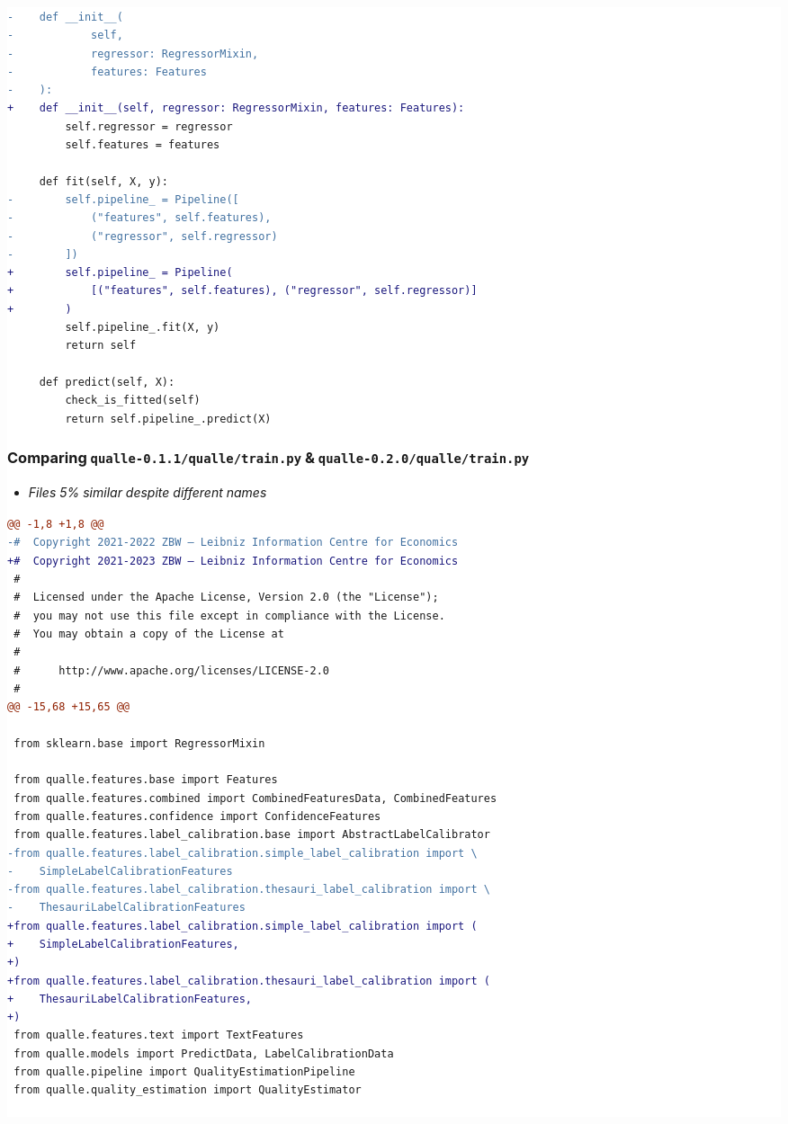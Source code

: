 ```diff
-    def __init__(
-            self,
-            regressor: RegressorMixin,
-            features: Features
-    ):
+    def __init__(self, regressor: RegressorMixin, features: Features):
         self.regressor = regressor
         self.features = features
 
     def fit(self, X, y):
-        self.pipeline_ = Pipeline([
-            ("features", self.features),
-            ("regressor", self.regressor)
-        ])
+        self.pipeline_ = Pipeline(
+            [("features", self.features), ("regressor", self.regressor)]
+        )
         self.pipeline_.fit(X, y)
         return self
 
     def predict(self, X):
         check_is_fitted(self)
         return self.pipeline_.predict(X)
```

### Comparing `qualle-0.1.1/qualle/train.py` & `qualle-0.2.0/qualle/train.py`

 * *Files 5% similar despite different names*

```diff
@@ -1,8 +1,8 @@
-#  Copyright 2021-2022 ZBW – Leibniz Information Centre for Economics
+#  Copyright 2021-2023 ZBW – Leibniz Information Centre for Economics
 #
 #  Licensed under the Apache License, Version 2.0 (the "License");
 #  you may not use this file except in compliance with the License.
 #  You may obtain a copy of the License at
 #
 #      http://www.apache.org/licenses/LICENSE-2.0
 #
@@ -15,68 +15,65 @@
 
 from sklearn.base import RegressorMixin
 
 from qualle.features.base import Features
 from qualle.features.combined import CombinedFeaturesData, CombinedFeatures
 from qualle.features.confidence import ConfidenceFeatures
 from qualle.features.label_calibration.base import AbstractLabelCalibrator
-from qualle.features.label_calibration.simple_label_calibration import \
-    SimpleLabelCalibrationFeatures
-from qualle.features.label_calibration.thesauri_label_calibration import \
-    ThesauriLabelCalibrationFeatures
+from qualle.features.label_calibration.simple_label_calibration import (
+    SimpleLabelCalibrationFeatures,
+)
+from qualle.features.label_calibration.thesauri_label_calibration import (
+    ThesauriLabelCalibrationFeatures,
+)
 from qualle.features.text import TextFeatures
 from qualle.models import PredictData, LabelCalibrationData
 from qualle.pipeline import QualityEstimationPipeline
 from qualle.quality_estimation import QualityEstimator
 
```